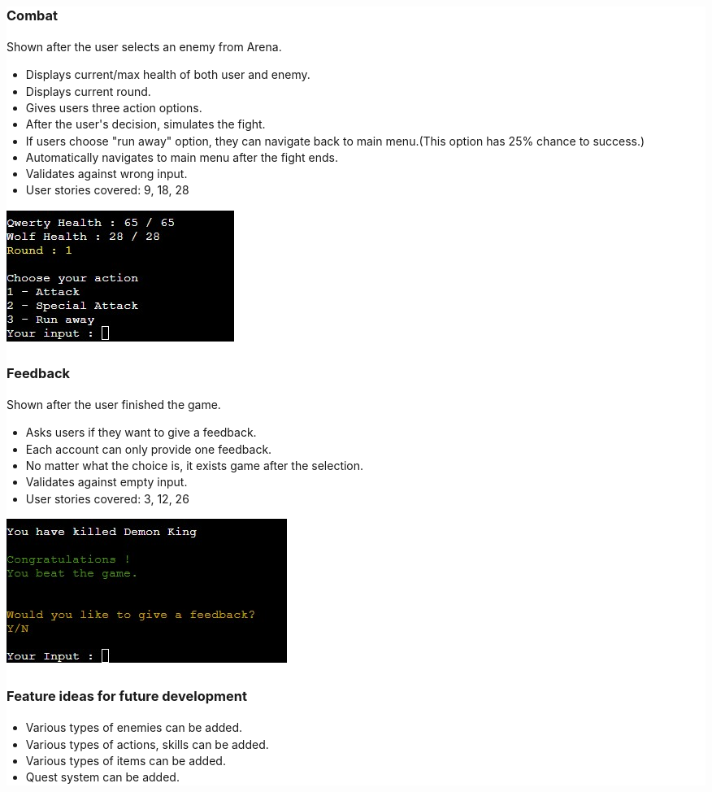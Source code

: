### Combat

Shown after the user selects an enemy from Arena.

- Displays current/max health of both user and enemy.
- Displays current round.
- Gives users three action options.
- After the user's decision, simulates the fight.
- If users choose "run away" option, they can navigate back to main menu.(This option has 25% chance to success.)
- Automatically navigates to main menu after the fight ends.
- Validates against wrong input.
- User stories covered: 9, 18, 28

![Combat](docs/features/combat.jpg)

### Feedback

Shown after the user finished the game.

- Asks users if they want to give a feedback.
- Each account can only provide one feedback.
- No matter what the choice is, it exists game after the selection.
- Validates against empty input.
- User stories covered: 3, 12, 26

![Feedback](docs/features/feedback.jpg)

### Feature ideas for future development

- Various types of enemies can be added.
- Various types of actions, skills can be added.
- Various types of items can be added.
- Quest system can be added.
